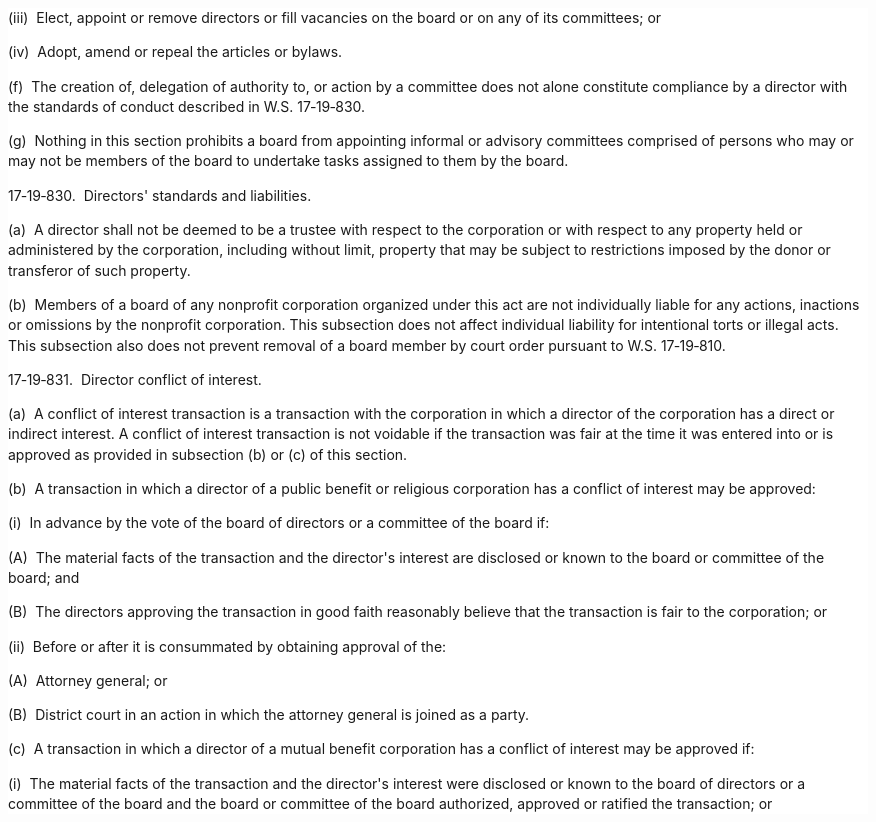 (iii)  Elect, appoint or remove directors or fill vacancies on the board
or on any of its committees; or

(iv)  Adopt, amend or repeal the articles or bylaws.

(f)  The creation of, delegation of authority to, or action by a
committee does not alone constitute compliance by a director with the
standards of conduct described in W.S. 17‑19‑830.

(g)  Nothing in this section prohibits a board from appointing informal
or advisory committees comprised of persons who may or may not be
members of the board to undertake tasks assigned to them by the board.

17‑19‑830.  Directors' standards and liabilities.

(a)  A director shall not be deemed to be a trustee with respect to the
corporation or with respect to any property held or administered by the
corporation, including without limit, property that may be subject to
restrictions imposed by the donor or transferor of such property.

(b)  Members of a board of any nonprofit corporation organized under
this act are not individually liable for any actions, inactions or
omissions by the nonprofit corporation. This subsection does not affect
individual liability for intentional torts or illegal acts. This
subsection also does not prevent removal of a board member by court
order pursuant to W.S. 17‑19‑810.

17‑19‑831.  Director conflict of interest.

(a)  A conflict of interest transaction is a transaction with the
corporation in which a director of the corporation has a direct or
indirect interest. A conflict of interest transaction is not voidable if
the transaction was fair at the time it was entered into or is approved
as provided in subsection (b) or (c) of this section.

(b)  A transaction in which a director of a public benefit or religious
corporation has a conflict of interest may be approved:

(i)  In advance by the vote of the board of directors or a committee of
the board if:

(A)  The material facts of the transaction and the director's interest
are disclosed or known to the board or committee of the board; and

(B)  The directors approving the transaction in good faith reasonably
believe that the transaction is fair to the corporation; or

(ii)  Before or after it is consummated by obtaining approval of the:

(A)  Attorney general; or

(B)  District court in an action in which the attorney general is joined
as a party.

(c)  A transaction in which a director of a mutual benefit corporation
has a conflict of interest may be approved if:

(i)  The material facts of the transaction and the director's interest
were disclosed or known to the board of directors or a committee of the
board and the board or committee of the board authorized, approved or
ratified the transaction; or
